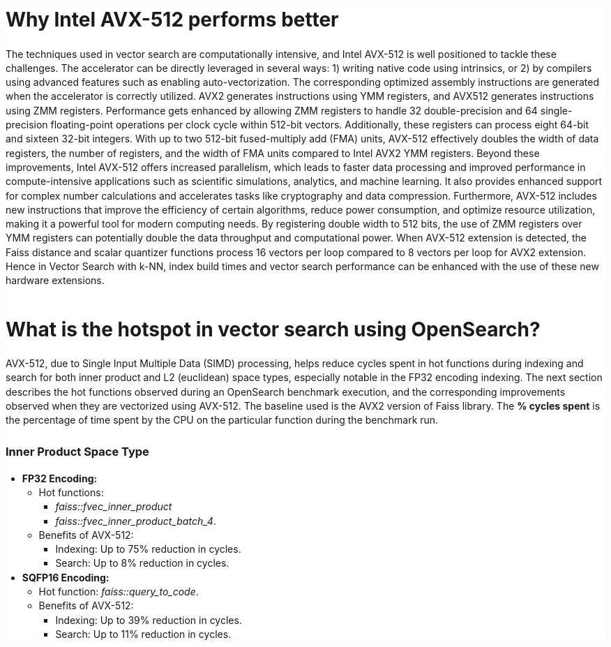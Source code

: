 #  **Why Intel AVX-512 performs better** 

The techniques used in vector search are computationally intensive, and Intel AVX-512 is well positioned to tackle these challenges. The accelerator can be directly leveraged in several ways: 1) writing native code using intrinsics, or 2) by compilers using advanced features such as enabling auto-vectorization.
The corresponding optimized assembly instructions are generated when the accelerator is correctly utilized. AVX2 generates instructions using YMM registers, and AVX512 generates instructions using ZMM registers. Performance gets enhanced by allowing ZMM registers to handle 32 double-precision and 64 single-precision floating-point operations per clock cycle within 512-bit vectors. Additionally, these registers can process eight 64-bit and sixteen 32-bit integers. With up to two 512-bit fused-multiply add (FMA) units, AVX-512 effectively doubles the width of data registers, the number of registers, and the width of FMA units compared to Intel AVX2 YMM registers. Beyond these improvements, Intel AVX-512 offers increased parallelism, which leads to faster data processing and improved performance in compute-intensive applications such as scientific simulations, analytics, and machine learning. It also provides enhanced support for complex number calculations and accelerates tasks like cryptography and data compression. Furthermore, AVX-512 includes new instructions that improve the efficiency of certain algorithms, reduce power consumption, and optimize resource utilization, making it a powerful tool for modern computing needs.
By registering double width to 512 bits, the use of ZMM registers over YMM registers can potentially double the data throughput and computational power. When AVX-512 extension is detected, the Faiss distance and scalar quantizer functions  process 16 vectors per loop compared to 8 vectors per loop for AVX2 extension. 
Hence in Vector Search with k-NN, index build times and vector search performance can be enhanced with the use of these new hardware extensions.

#  **What is the hotspot in vector search using OpenSearch?** 

AVX-512, due to Single Input Multiple Data (SIMD) processing, helps reduce cycles spent in hot functions during indexing and search for both inner product and L2 (euclidean) space types, especially notable in the FP32 encoding indexing. The next section describes the hot functions observed during an OpenSearch benchmark execution, and the corresponding improvements observed when they are vectorized using AVX-512. The baseline used is the AVX2 version of Faiss library. The **% cycles spent** is the percentage of time spent by the CPU on the particular function during the benchmark run.

### **Inner Product Space Type**

* **FP32 Encoding:**  
  * Hot functions:  
    * *faiss::fvec\_inner\_product*   
    * *faiss::fvec\_inner\_product\_batch\_4*.  
  * Benefits of AVX-512:  
    * Indexing: Up to 75% reduction in cycles.  
    * Search: Up to 8% reduction in cycles.  
* **SQFP16 Encoding:**  
  * Hot function: *faiss::query\_to\_code*.  
  * Benefits of AVX-512:  
    * Indexing: Up to 39% reduction in cycles.  
    * Search: Up to 11% reduction in cycles.
